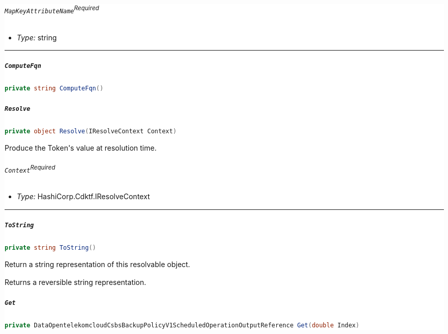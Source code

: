 ###### `MapKeyAttributeName`<sup>Required</sup> <a name="MapKeyAttributeName" id="@cdktf/provider-opentelekomcloud.dataOpentelekomcloudCsbsBackupPolicyV1.DataOpentelekomcloudCsbsBackupPolicyV1ScheduledOperationList.allWithMapKey.parameter.mapKeyAttributeName"></a>

- *Type:* string

---

##### `ComputeFqn` <a name="ComputeFqn" id="@cdktf/provider-opentelekomcloud.dataOpentelekomcloudCsbsBackupPolicyV1.DataOpentelekomcloudCsbsBackupPolicyV1ScheduledOperationList.computeFqn"></a>

```csharp
private string ComputeFqn()
```

##### `Resolve` <a name="Resolve" id="@cdktf/provider-opentelekomcloud.dataOpentelekomcloudCsbsBackupPolicyV1.DataOpentelekomcloudCsbsBackupPolicyV1ScheduledOperationList.resolve"></a>

```csharp
private object Resolve(IResolveContext Context)
```

Produce the Token's value at resolution time.

###### `Context`<sup>Required</sup> <a name="Context" id="@cdktf/provider-opentelekomcloud.dataOpentelekomcloudCsbsBackupPolicyV1.DataOpentelekomcloudCsbsBackupPolicyV1ScheduledOperationList.resolve.parameter._context"></a>

- *Type:* HashiCorp.Cdktf.IResolveContext

---

##### `ToString` <a name="ToString" id="@cdktf/provider-opentelekomcloud.dataOpentelekomcloudCsbsBackupPolicyV1.DataOpentelekomcloudCsbsBackupPolicyV1ScheduledOperationList.toString"></a>

```csharp
private string ToString()
```

Return a string representation of this resolvable object.

Returns a reversible string representation.

##### `Get` <a name="Get" id="@cdktf/provider-opentelekomcloud.dataOpentelekomcloudCsbsBackupPolicyV1.DataOpentelekomcloudCsbsBackupPolicyV1ScheduledOperationList.get"></a>

```csharp
private DataOpentelekomcloudCsbsBackupPolicyV1ScheduledOperationOutputReference Get(double Index)
```
